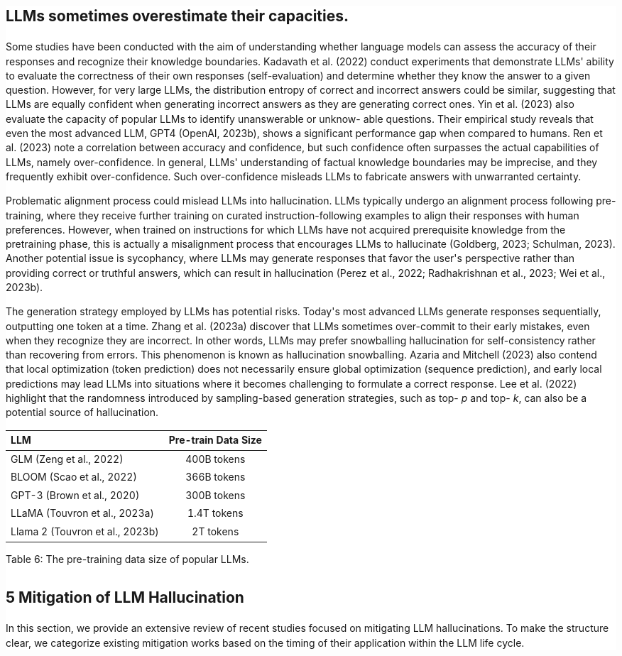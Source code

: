 ## LLMs sometimes overestimate their capacities.

Some studies have been conducted with the aim of understanding whether language models can assess the accuracy of their responses and recognize their knowledge boundaries. Kadavath et al. (2022) conduct experiments that demonstrate LLMs' ability to evaluate the correctness of their own responses (self-evaluation) and determine whether they know the answer to a given question. However, for very large LLMs, the distribution entropy of correct and incorrect answers could be similar, suggesting that LLMs are equally confident when generating incorrect answers as they are generating correct ones. Yin et al. (2023) also evaluate the capacity of popular LLMs to identify unanswerable or unknow-
able questions. Their empirical study reveals that even the most advanced LLM, GPT4 (OpenAI, 2023b), shows a significant performance gap when compared to humans. Ren et al. (2023) note a correlation between accuracy and confidence, but such confidence often surpasses the actual capabilities of LLMs, namely over-confidence. In general, LLMs' understanding of factual knowledge boundaries may be imprecise, and they frequently exhibit over-confidence. Such over-confidence misleads LLMs to fabricate answers with unwarranted certainty.

Problematic alignment process could mislead LLMs into hallucination. LLMs typically undergo an alignment process following pre-training, where they receive further training on curated instruction-following examples to align their responses with human preferences. However, when trained on instructions for which LLMs have not acquired prerequisite knowledge from the pretraining phase, this is actually a misalignment process that encourages LLMs to hallucinate (Goldberg, 2023; Schulman, 2023). Another potential issue is sycophancy, where LLMs may generate responses that favor the user's perspective rather than providing correct or truthful answers, which can result in hallucination (Perez et al., 2022; Radhakrishnan et al., 2023; Wei et al., 2023b).

The generation strategy employed by LLMs has potential risks. Today's most advanced LLMs generate responses sequentially, outputting one token at a time. Zhang et al. (2023a) discover that LLMs sometimes over-commit to their early mistakes, even when they recognize they are incorrect. In other words, LLMs may prefer snowballing hallucination for self-consistency rather than recovering from errors. This phenomenon is known as hallucination snowballing. Azaria and Mitchell (2023) also contend that local optimization (token prediction) does not necessarily ensure global optimization (sequence prediction), and early local predictions may lead LLMs into situations where it becomes challenging to formulate a correct response. Lee et al. (2022) highlight that the randomness introduced by sampling-based generation strategies, such as top- $p$ and top- $k$, can also be a potential source of hallucination.

| LLM | Pre-train Data Size |
| :--- | :---: |
| GLM (Zeng et al., 2022) | 400B tokens |
| BLOOM (Scao et al., 2022) | 366B tokens |
| GPT-3 (Brown et al., 2020) | 300B tokens |
| LLaMA (Touvron et al., 2023a) | 1.4T tokens |
| Llama 2 (Touvron et al., 2023b) | 2T tokens |

Table 6: The pre-training data size of popular LLMs.

## 5 Mitigation of LLM Hallucination

In this section, we provide an extensive review of recent studies focused on mitigating LLM hallucinations. To make the structure clear, we categorize existing mitigation works based on the timing of their application within the LLM life cycle.
